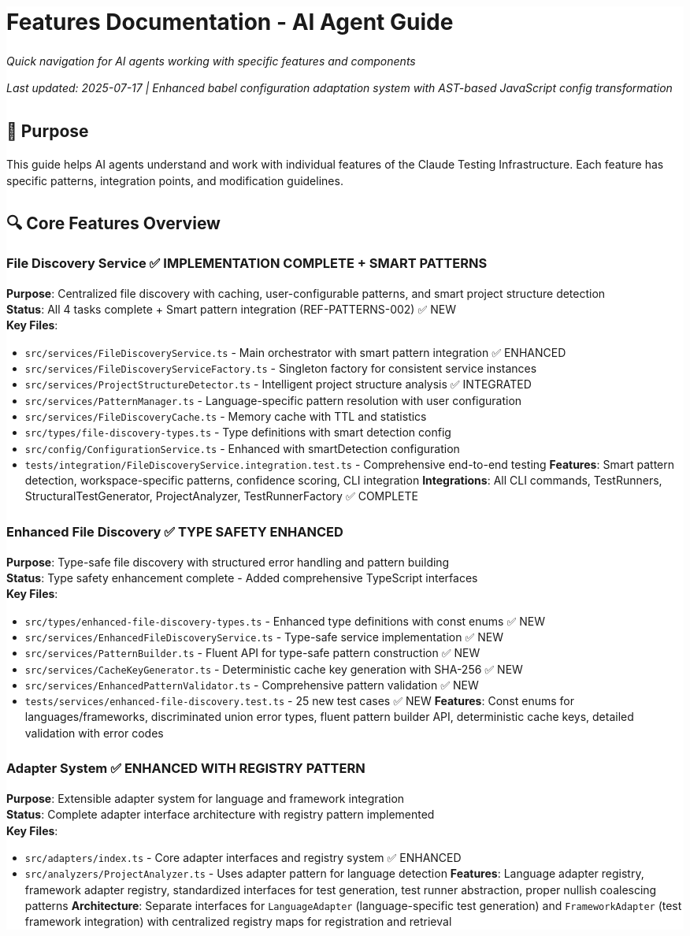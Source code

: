 # Features Documentation - AI Agent Guide

*Quick navigation for AI agents working with specific features and components*

*Last updated: 2025-07-17 | Enhanced babel configuration adaptation system with AST-based JavaScript config transformation*

## 🎯 Purpose

This guide helps AI agents understand and work with individual features of the Claude Testing Infrastructure. Each feature has specific patterns, integration points, and modification guidelines.

## 🔍 Core Features Overview

### File Discovery Service ✅ IMPLEMENTATION COMPLETE + SMART PATTERNS
**Purpose**: Centralized file discovery with caching, user-configurable patterns, and smart project structure detection  
**Status**: All 4 tasks complete + Smart pattern integration (REF-PATTERNS-002) ✅ NEW  
**Key Files**:
- `src/services/FileDiscoveryService.ts` - Main orchestrator with smart pattern integration ✅ ENHANCED
- `src/services/FileDiscoveryServiceFactory.ts` - Singleton factory for consistent service instances
- `src/services/ProjectStructureDetector.ts` - Intelligent project structure analysis ✅ INTEGRATED
- `src/services/PatternManager.ts` - Language-specific pattern resolution with user configuration
- `src/services/FileDiscoveryCache.ts` - Memory cache with TTL and statistics
- `src/types/file-discovery-types.ts` - Type definitions with smart detection config
- `src/config/ConfigurationService.ts` - Enhanced with smartDetection configuration
- `tests/integration/FileDiscoveryService.integration.test.ts` - Comprehensive end-to-end testing
**Features**: Smart pattern detection, workspace-specific patterns, confidence scoring, CLI integration
**Integrations**: All CLI commands, TestRunners, StructuralTestGenerator, ProjectAnalyzer, TestRunnerFactory ✅ COMPLETE

### Enhanced File Discovery ✅ TYPE SAFETY ENHANCED
**Purpose**: Type-safe file discovery with structured error handling and pattern building  
**Status**: Type safety enhancement complete - Added comprehensive TypeScript interfaces  
**Key Files**:
- `src/types/enhanced-file-discovery-types.ts` - Enhanced type definitions with const enums ✅ NEW
- `src/services/EnhancedFileDiscoveryService.ts` - Type-safe service implementation ✅ NEW
- `src/services/PatternBuilder.ts` - Fluent API for type-safe pattern construction ✅ NEW
- `src/services/CacheKeyGenerator.ts` - Deterministic cache key generation with SHA-256 ✅ NEW
- `src/services/EnhancedPatternValidator.ts` - Comprehensive pattern validation ✅ NEW
- `tests/services/enhanced-file-discovery.test.ts` - 25 new test cases ✅ NEW
**Features**: Const enums for languages/frameworks, discriminated union error types, fluent pattern builder API, deterministic cache keys, detailed validation with error codes

### Adapter System ✅ ENHANCED WITH REGISTRY PATTERN
**Purpose**: Extensible adapter system for language and framework integration  
**Status**: Complete adapter interface architecture with registry pattern implemented  
**Key Files**:
- `src/adapters/index.ts` - Core adapter interfaces and registry system ✅ ENHANCED
- `src/analyzers/ProjectAnalyzer.ts` - Uses adapter pattern for language detection
**Features**: Language adapter registry, framework adapter registry, standardized interfaces for test generation, test runner abstraction, proper nullish coalescing patterns
**Architecture**: Separate interfaces for `LanguageAdapter` (language-specific test generation) and `FrameworkAdapter` (test framework integration) with centralized registry maps for registration and retrieval
